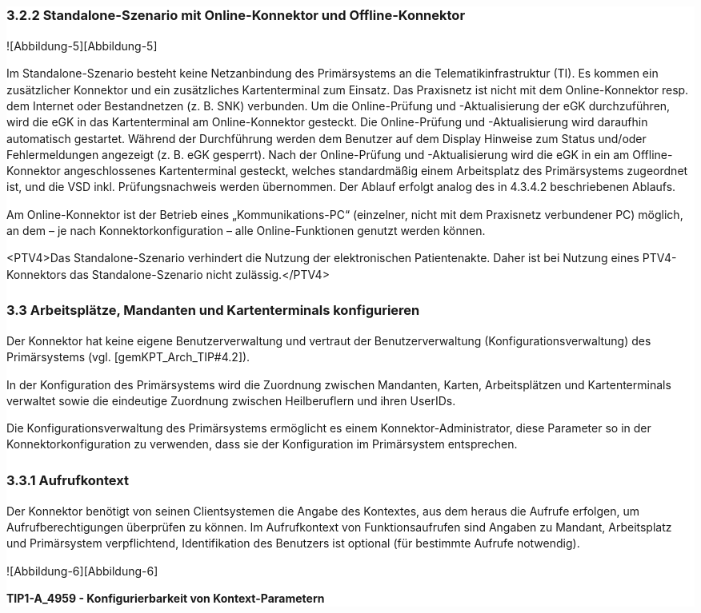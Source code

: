 ### 3.2.2 Standalone-Szenario mit Online-Konnektor und Offline-Konnektor

![Abbildung-5][Abbildung-5]

Im Standalone-Szenario besteht keine Netzanbindung des Primärsystems an die
Telematikinfrastruktur (TI). Es kommen ein zusätzlicher Konnektor und ein
zusätzliches Kartenterminal zum Einsatz. Das Praxisnetz ist nicht mit dem
Online-Konnektor resp. dem Internet oder Bestandnetzen (z. B. SNK) verbunden.
Um die Online-Prüfung und -Aktualisierung der eGK durchzuführen, wird die eGK
in das Kartenterminal am Online-Konnektor gesteckt. Die Online-Prüfung und
-Aktualisierung wird daraufhin automatisch gestartet. Während der
Durchführung werden dem Benutzer auf dem Display Hinweise zum Status und/oder
Fehlermeldungen angezeigt (z. B. eGK gesperrt). Nach der Online-Prüfung und
-Aktualisierung wird die eGK in ein am Offline-Konnektor angeschlossenes
Kartenterminal gesteckt, welches standardmäßig einem Arbeitsplatz des
Primärsystems zugeordnet ist, und die VSD inkl. Prüfungsnachweis werden
übernommen. Der Ablauf erfolgt analog des in 4.3.4.2 beschriebenen Ablaufs.

Am Online-Konnektor ist der Betrieb eines „Kommunikations-PC“ (einzelner,
nicht mit dem Praxisnetz verbundener PC) möglich, an dem – je nach
Konnektorkonfiguration – alle Online-Funktionen genutzt werden können.

\<PTV4\>Das Standalone-Szenario verhindert die Nutzung der elektronischen
Patientenakte. Daher ist bei Nutzung eines PTV4-Konnektors das
Standalone-Szenario nicht zulässig.\</PTV4\> 

### 3.3 Arbeitsplätze, Mandanten und Kartenterminals konfigurieren

Der Konnektor hat keine eigene Benutzerverwaltung und vertraut der
Benutzerverwaltung (Konfigurationsverwaltung) des Primärsystems (vgl.
[gemKPT_Arch_TIP#4.2]).

In der Konfiguration des Primärsystems wird die Zuordnung zwischen Mandanten,
Karten, Arbeitsplätzen und Kartenterminals verwaltet sowie die eindeutige
Zuordnung zwischen Heilberuflern und ihren UserIDs.

Die Konfigurationsverwaltung des Primärsystems ermöglicht es einem
Konnektor-Administrator, diese Parameter so in der Konnektorkonfiguration zu
verwenden, dass sie der Konfiguration im Primärsystem entsprechen.

### 3.3.1 Aufrufkontext

Der Konnektor benötigt von seinen Clientsystemen die Angabe des Kontextes, aus
dem heraus die Aufrufe erfolgen, um Aufrufberechtigungen überprüfen zu
können. Im Aufrufkontext von Funktionsaufrufen sind Angaben zu Mandant,
Arbeitsplatz und Primärsystem verpflichtend, Identifikation des Benutzers ist
optional (für bestimmte Aufrufe notwendig).

![Abbildung-6][Abbildung-6]

**TIP1-A_4959 - Konfigurierbarkeit von Kontext-Parametern**
